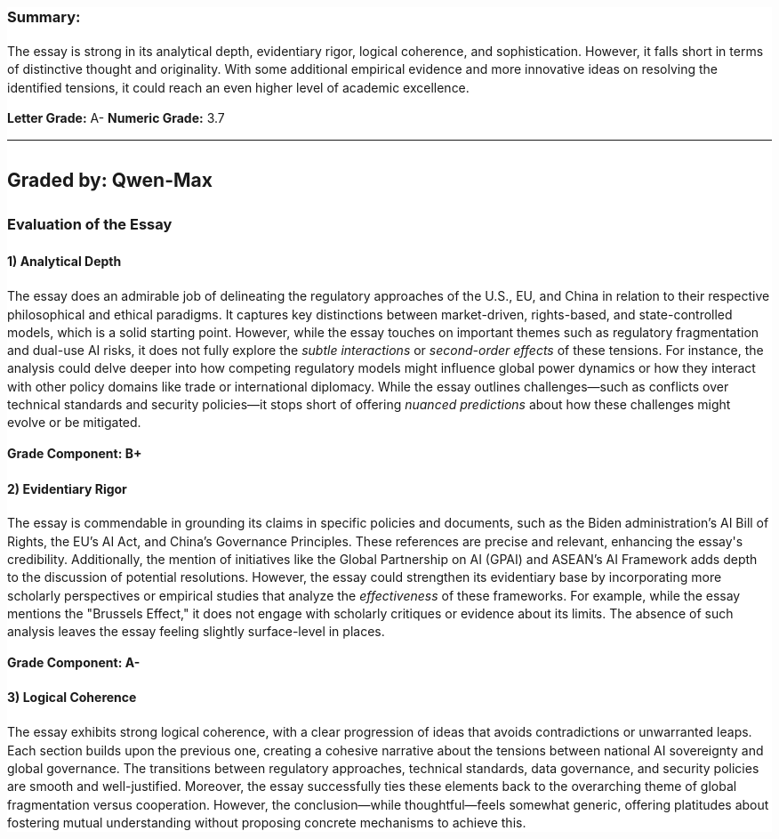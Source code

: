 ### Summary:
The essay is strong in its analytical depth, evidentiary rigor, logical coherence, and sophistication. However, it falls short in terms of distinctive thought and originality. With some additional empirical evidence and more innovative ideas on resolving the identified tensions, it could reach an even higher level of academic excellence.

**Letter Grade:** A-
**Numeric Grade:** 3.7

---

## Graded by: Qwen-Max

### Evaluation of the Essay

#### **1) Analytical Depth**
The essay does an admirable job of delineating the regulatory approaches of the U.S., EU, and China in relation to their respective philosophical and ethical paradigms. It captures key distinctions between market-driven, rights-based, and state-controlled models, which is a solid starting point. However, while the essay touches on important themes such as regulatory fragmentation and dual-use AI risks, it does not fully explore the *subtle interactions* or *second-order effects* of these tensions. For instance, the analysis could delve deeper into how competing regulatory models might influence global power dynamics or how they interact with other policy domains like trade or international diplomacy. While the essay outlines challenges—such as conflicts over technical standards and security policies—it stops short of offering *nuanced predictions* about how these challenges might evolve or be mitigated.

**Grade Component: B+**

#### **2) Evidentiary Rigor**
The essay is commendable in grounding its claims in specific policies and documents, such as the Biden administration’s AI Bill of Rights, the EU’s AI Act, and China’s Governance Principles. These references are precise and relevant, enhancing the essay's credibility. Additionally, the mention of initiatives like the Global Partnership on AI (GPAI) and ASEAN’s AI Framework adds depth to the discussion of potential resolutions. However, the essay could strengthen its evidentiary base by incorporating more scholarly perspectives or empirical studies that analyze the *effectiveness* of these frameworks. For example, while the essay mentions the "Brussels Effect," it does not engage with scholarly critiques or evidence about its limits. The absence of such analysis leaves the essay feeling slightly surface-level in places.

**Grade Component: A-**

#### **3) Logical Coherence**
The essay exhibits strong logical coherence, with a clear progression of ideas that avoids contradictions or unwarranted leaps. Each section builds upon the previous one, creating a cohesive narrative about the tensions between national AI sovereignty and global governance. The transitions between regulatory approaches, technical standards, data governance, and security policies are smooth and well-justified. Moreover, the essay successfully ties these elements back to the overarching theme of global fragmentation versus cooperation. However, the conclusion—while thoughtful—feels somewhat generic, offering platitudes about fostering mutual understanding without proposing concrete mechanisms to achieve this.
